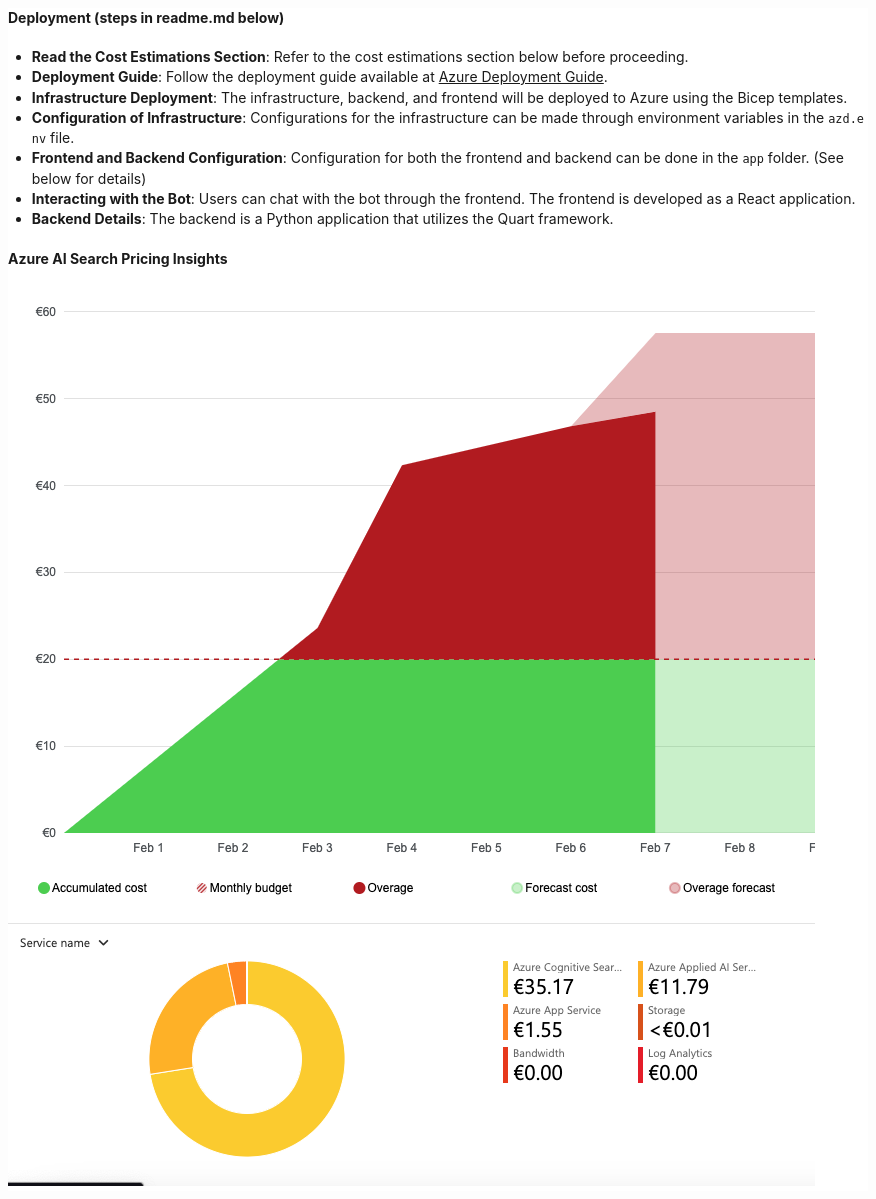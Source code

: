 #### Deployment (steps in readme.md below)

- **Read the Cost Estimations Section**: Refer to the cost estimations section below before proceeding.
- **Deployment Guide**: Follow the deployment guide available at [Azure Deployment Guide](https://github.com/Azure-Samples/azure-search-openai-demo/tree/main?tab=readme-ov-file#azure-deployment).
- **Infrastructure Deployment**: The infrastructure, backend, and frontend will be deployed to Azure using the Bicep templates.
- **Configuration of Infrastructure**: Configurations for the infrastructure can be made through environment variables in the `azd.env` file.
- **Frontend and Backend Configuration**: Configuration for both the frontend and backend can be done in the `app` folder. (See below for details)
- **Interacting with the Bot**: Users can chat with the bot through the frontend. The frontend is developed as a React application.
- **Backend Details**: The backend is a Python application that utilizes the Quart framework.

#### Azure AI Search Pricing Insights

![Azure Search OpenAI Demo Components](1_screenshots/Costs.png "Azure Search OpenAI Demo Components")